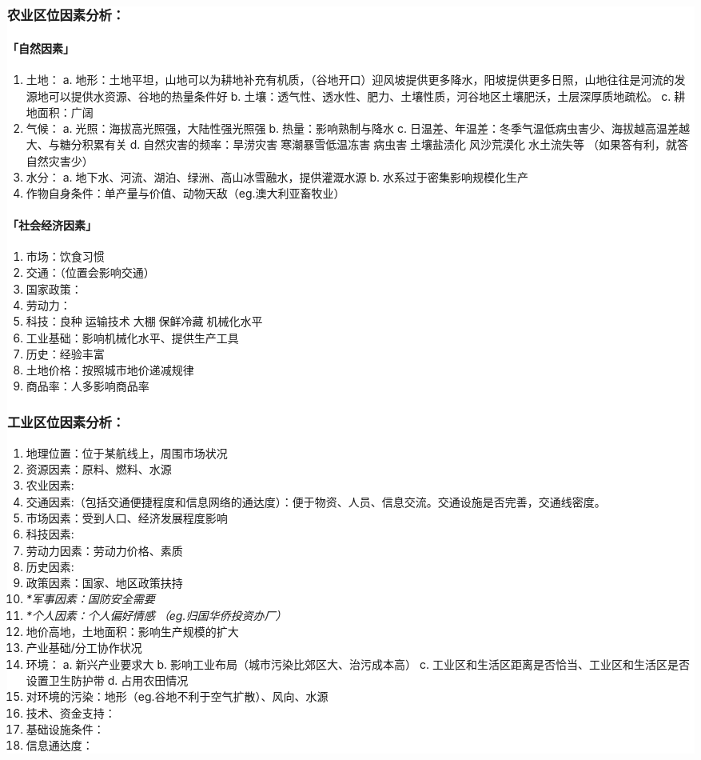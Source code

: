 ### 农业区位因素分析：

#### 「自然因素」
1. 土地：
	a. 地形：土地平坦，山地可以为耕地补充有机质，（谷地开口）迎风坡提供更多降水，阳坡提供更多日照，山地往往是河流的发源地可以提供水资源、谷地的热量条件好
	b. 土壤：透气性、透水性、肥力、土壤性质，河谷地区土壤肥沃，土层深厚质地疏松。
	c. 耕地面积：广阔
2. 气候：
	a. 光照：海拔高光照强，大陆性强光照强
	b. 热量：影响熟制与降水
	c. 日温差、年温差：冬季气温低病虫害少、海拔越高温差越大、与糖分积累有关
	d. 自然灾害的频率：旱涝灾害 寒潮暴雪低温冻害 病虫害 土壤盐渍化 风沙荒漠化 水土流失等 （如果答有利，就答自然灾害少）
3. 水分：
	a. 地下水、河流、湖泊、绿洲、高山冰雪融水，提供灌溉水源
	b. 水系过于密集影响规模化生产
4. 作物自身条件：单产量与价值、动物天敌（eg.澳大利亚畜牧业）

#### 「社会经济因素」
1. 市场：饮食习惯
2. 交通：（位置会影响交通）
3. 国家政策：
4. 劳动力：
5. 科技：良种 运输技术 大棚 保鲜冷藏 机械化水平
6. 工业基础：影响机械化水平、提供生产工具
7. 历史：经验丰富
8. 土地价格：按照城市地价递减规律
9. 商品率：人多影响商品率

### 工业区位因素分析：
1. 地理位置：位于某航线上，周围市场状况
2. 资源因素：原料、燃料、水源
3. 农业因素:
4. 交通因素:（包括交通便捷程度和信息网络的通达度）：便于物资、人员、信息交流。交通设施是否完善，交通线密度。
5. 市场因素：受到人口、经济发展程度影响
6. 科技因素:
7. 劳动力因素：劳动力价格、素质
8. 历史因素:
9. 政策因素：国家、地区政策扶持
10. <em>*军事因素：国防安全需要 </em>
11. <em>*个人因素：个人偏好情感 （eg.归国华侨投资办厂）</em>
12. 地价高地，土地面积：影响生产规模的扩大
13. 产业基础/分工协作状况
14. 环境：
	a. 新兴产业要求大
	b. 影响工业布局（城市污染比郊区大、治污成本高）
	c. 工业区和生活区距离是否恰当、工业区和生活区是否设置卫生防护带
	d. 占用农田情况
15. 对环境的污染：地形（eg.谷地不利于空气扩散）、风向、水源
16. 技术、资金支持：
17. 基础设施条件：
18. 信息通达度：
